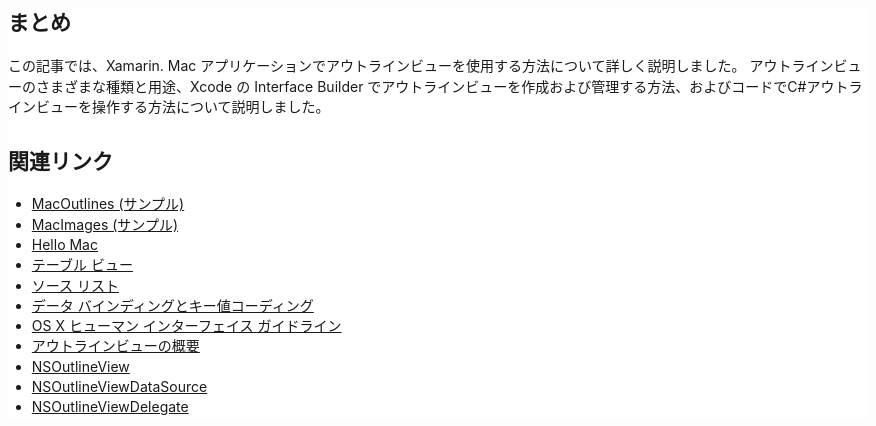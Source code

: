 ## <a name="summary"></a>まとめ

この記事では、Xamarin. Mac アプリケーションでアウトラインビューを使用する方法について詳しく説明しました。 アウトラインビューのさまざまな種類と用途、Xcode の Interface Builder でアウトラインビューを作成および管理する方法、およびコードでC#アウトラインビューを操作する方法について説明しました。

## <a name="related-links"></a>関連リンク

- [MacOutlines (サンプル)](https://docs.microsoft.com/samples/xamarin/mac-samples/macoutlines)
- [MacImages (サンプル)](https://docs.microsoft.com/samples/xamarin/mac-samples/macimages)
- [Hello Mac](~/mac/get-started/hello-mac.md)
- [テーブル ビュー](~/mac/user-interface/table-view.md)
- [ソース リスト](~/mac/user-interface/source-list.md)
- [データ バインディングとキー値コーディング](~/mac/app-fundamentals/databinding.md)
- [OS X ヒューマン インターフェイス ガイドライン](https://developer.apple.com/library/mac/documentation/UserExperience/Conceptual/OSXHIGuidelines/)
- [アウトラインビューの概要](https://developer.apple.com/library/mac/documentation/Cocoa/Conceptual/OutlineView/OutlineView.html#//apple_ref/doc/uid/10000023i)
- [NSOutlineView](https://developer.apple.com/library/mac/documentation/Cocoa/Reference/ApplicationKit/Classes/NSOutlineView_Class/index.html#//apple_ref/doc/uid/TP40004079)
- [NSOutlineViewDataSource](https://developer.apple.com/library/mac/documentation/Cocoa/Reference/ApplicationKit/Protocols/NSOutlineViewDataSource_Protocol/index.html#//apple_ref/doc/uid/TP40004175)
- [NSOutlineViewDelegate](https://developer.apple.com/library/mac/documentation/Cocoa/Reference/NSOutlineViewDelegate_Protocol/index.html#//apple_ref/doc/uid/TP40008609)
